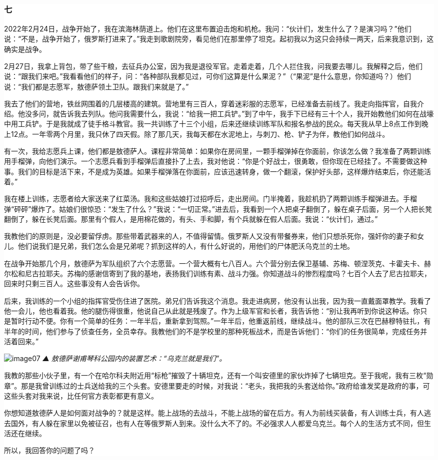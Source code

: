 
### 七

2022年2月24日，战争开始了，我在滨海林荫道上。他们在这里布置迫击炮和机枪。我问：“伙计们，发生什么了？是演习吗？”他们说：“不是，战争开始了，俄罗斯打进来了。”我走到歌剧院旁，看见他们在那里停了坦克。起初我以为这只会持续一两天，后来我意识到，这确实是战争。

2月27日，我拿上背包，带了些干粮，去征兵办公室，因为我是退役军官。走着走着，几个人拦住我，问我要去哪儿。我解释之后，他们说：“跟我们来吧。”我看看他们的样子，问：“各种部队我都见过，可你们这算是什么果泥？”（“果泥”是什么意思，你知道吗？）他们说：“我们都是志愿军，敖德萨领土卫队。跟我们来就是了。”

我去了他们的营地，铁丝网围着的几层楼高的建筑。营地里有三百人，穿着迷彩服的志愿军，已经准备去前线了。我走向指挥官，自我介绍。他没多问，就告诉我去列队。他问我需要什么，我说：“给我一把工兵铲。”到了中午，我手下已经有三十个人，我开始教他们如何在战壕中用工兵铲。于是我就成了徒手格斗教官。我一共训练了十三个小组，后来还继续训练军队和报名参战的民众。每天我从早上8点工作到晚上12点。一年零两个月里，我只休了四天假。除了那几天，我每天都在水泥地上，与刺刀、枪、铲子为伴，教他们如何战斗。

有一次，我给志愿兵上课，他们都是敖德萨人。课程非常简单：如果你在房间里，一颗手榴弹掉在你面前，你该怎么做？我准备了两颗训练用手榴弹，向他们演示。一个志愿兵看到手榴弹后直接扑了上去，我对他说：“你是个好战士，很勇敢，但你现在已经挂了。不需要做这种事。我们的目标是活下来，不是成为英雄。如果手榴弹落在你面前，应该迅速转身，做一个翻滚，保护好头部，这样爆炸结束后，你还能活着。”

我在楼上训练，志愿者给大家送来了红菜汤。我和这些姑娘打过招呼后，走出房间。门半掩着，我趁机扔了两颗训练手榴弹进去。手榴弹“砰砰”爆炸了。姑娘们很惊恐：“发生了什么？”我说：“一切正常。”进去后，我看到一个人把桌子翻倒了，躲在桌子后面，另一个人把长凳翻倒了，躲在长凳后面。那里有个假人，是用棉花做的，有头、手和脚，有个兵就躲在假人后面。我说：“伙计们，通过。”

我教他们的原则是，没必要留俘虏。那些带着武器来的人，不值得留情。俄罗斯人又没有带餐券来，他们只想杀死你，强奸你的妻子和女儿。他们说我们是兄弟，我们怎么会是兄弟呢？抓到这样的人，有什么好说的，用他们的尸体肥沃乌克兰的土地。

在战争开始那几个月，敖德萨为军队组织了六个志愿营。一个营大概有七八百人。六个营分别去保卫基辅、苏梅、顿涅茨克、卡霍夫卡、赫尔松和尼古拉耶夫。苏梅的感谢信寄到了我的基地，表扬我们训练有素、战斗力强。你知道战斗的惨烈程度吗？七百个人去了尼古拉耶夫，回来时只剩三百人。这些事没有人会告诉你。

后来，我训练的一个小组的指挥官受伤住进了医院。弟兄们告诉我这个消息。我走进病房，他没有认出我，因为我一直戴面罩教学。我看了他一会儿，他也看着我。他的腿伤得很重，他说自己从此就是残废了。作为上级军官和长者，我告诉他：“别让我再听到你说这种话。你只是暂时行动不便。你有一个简单的任务：一年半后，重新拿到驾照。”一年半后，他重返前线，继续战斗。他的部队三次在巴赫穆特驻扎，有半年的时间，他们参与了侦查任务，全员幸存。我教他们的不是学校里的那种死板战术，而是告诉他们：“你们的任务很简单，完成任务并活着回来。”

![image07](https://i.imgur.com/ixkGP5B.jpeg)
_▲ 敖德萨谢甫琴科公园内的装置艺术：“乌克兰就是我们”。_

我教的那些小伙子里，有一个在哈尔科夫附近用“标枪”摧毁了十辆坦克，还有一个叫安德里的家伙炸掉了七辆坦克。至于我呢，我有三枚“勋章”。那是我曾训练过的士兵送给我的三个头套。安德里要走的时候，对我说：“老头，我把我的头套送给你。”政府给谁发奖是政府的事，可这些头套对我来说，比任何官方表彰都更有意义。

你想知道敖德萨人是如何面对战争的？就是这样。能上战场的去战斗，不能上战场的留在后方。有人为前线买装备，有人训练士兵，有人逃去国外，有人躲在家里以免被征召，也有人在等俄罗斯人到来。没什么大不了的。不必强求人人都爱乌克兰。每个人的生活方式不同，但生活还在继续。

所以，我回答你的问题了吗？

